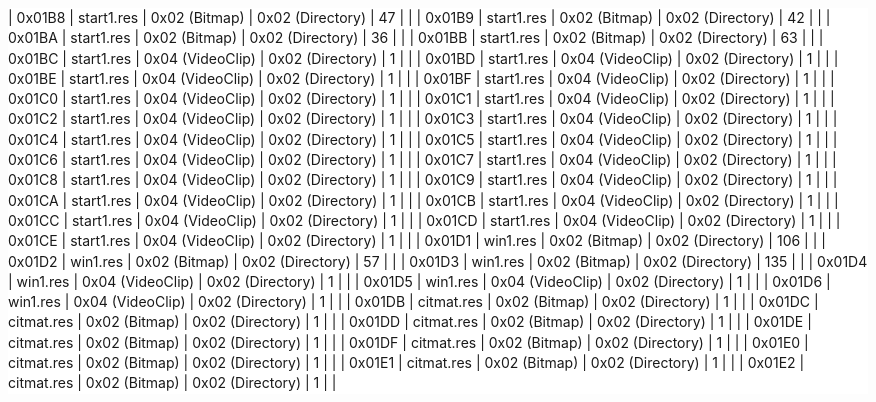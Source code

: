 |  0x01B8 | start1.res  | 0x02 (Bitmap) | 0x02 (Directory) |          47 |  |
|  0x01B9 | start1.res  | 0x02 (Bitmap) | 0x02 (Directory) |          42 |  |
|  0x01BA | start1.res  | 0x02 (Bitmap) | 0x02 (Directory) |          36 |  |
|  0x01BB | start1.res  | 0x02 (Bitmap) | 0x02 (Directory) |          63 |  |
|  0x01BC | start1.res  | 0x04 (VideoClip) | 0x02 (Directory) |          1 |  |
|  0x01BD | start1.res  | 0x04 (VideoClip) | 0x02 (Directory) |          1 |  |
|  0x01BE | start1.res  | 0x04 (VideoClip) | 0x02 (Directory) |          1 |  |
|  0x01BF | start1.res  | 0x04 (VideoClip) | 0x02 (Directory) |          1 |  |
|  0x01C0 | start1.res  | 0x04 (VideoClip) | 0x02 (Directory) |          1 |  |
|  0x01C1 | start1.res  | 0x04 (VideoClip) | 0x02 (Directory) |          1 |  |
|  0x01C2 | start1.res  | 0x04 (VideoClip) | 0x02 (Directory) |          1 |  |
|  0x01C3 | start1.res  | 0x04 (VideoClip) | 0x02 (Directory) |          1 |  |
|  0x01C4 | start1.res  | 0x04 (VideoClip) | 0x02 (Directory) |          1 |  |
|  0x01C5 | start1.res  | 0x04 (VideoClip) | 0x02 (Directory) |          1 |  |
|  0x01C6 | start1.res  | 0x04 (VideoClip) | 0x02 (Directory) |          1 |  |
|  0x01C7 | start1.res  | 0x04 (VideoClip) | 0x02 (Directory) |          1 |  |
|  0x01C8 | start1.res  | 0x04 (VideoClip) | 0x02 (Directory) |          1 |  |
|  0x01C9 | start1.res  | 0x04 (VideoClip) | 0x02 (Directory) |          1 |  |
|  0x01CA | start1.res  | 0x04 (VideoClip) | 0x02 (Directory) |          1 |  |
|  0x01CB | start1.res  | 0x04 (VideoClip) | 0x02 (Directory) |          1 |  |
|  0x01CC | start1.res  | 0x04 (VideoClip) | 0x02 (Directory) |          1 |  |
|  0x01CD | start1.res  | 0x04 (VideoClip) | 0x02 (Directory) |          1 |  |
|  0x01CE | start1.res  | 0x04 (VideoClip) | 0x02 (Directory) |          1 |  |
|  0x01D1 | win1.res    | 0x02 (Bitmap) | 0x02 (Directory) |          106 |  |
|  0x01D2 | win1.res    | 0x02 (Bitmap) | 0x02 (Directory) |          57 |  |
|  0x01D3 | win1.res    | 0x02 (Bitmap) | 0x02 (Directory) |          135 |  |
|  0x01D4 | win1.res    | 0x04 (VideoClip) | 0x02 (Directory) |          1 |  |
|  0x01D5 | win1.res    | 0x04 (VideoClip) | 0x02 (Directory) |          1 |  |
|  0x01D6 | win1.res    | 0x04 (VideoClip) | 0x02 (Directory) |          1 |  |
|  0x01DB | citmat.res  | 0x02 (Bitmap) | 0x02 (Directory) |          1 |  |
|  0x01DC | citmat.res  | 0x02 (Bitmap) | 0x02 (Directory) |          1 |  |
|  0x01DD | citmat.res  | 0x02 (Bitmap) | 0x02 (Directory) |          1 |  |
|  0x01DE | citmat.res  | 0x02 (Bitmap) | 0x02 (Directory) |          1 |  |
|  0x01DF | citmat.res  | 0x02 (Bitmap) | 0x02 (Directory) |          1 |  |
|  0x01E0 | citmat.res  | 0x02 (Bitmap) | 0x02 (Directory) |          1 |  |
|  0x01E1 | citmat.res  | 0x02 (Bitmap) | 0x02 (Directory) |          1 |  |
|  0x01E2 | citmat.res  | 0x02 (Bitmap) | 0x02 (Directory) |          1 |  |